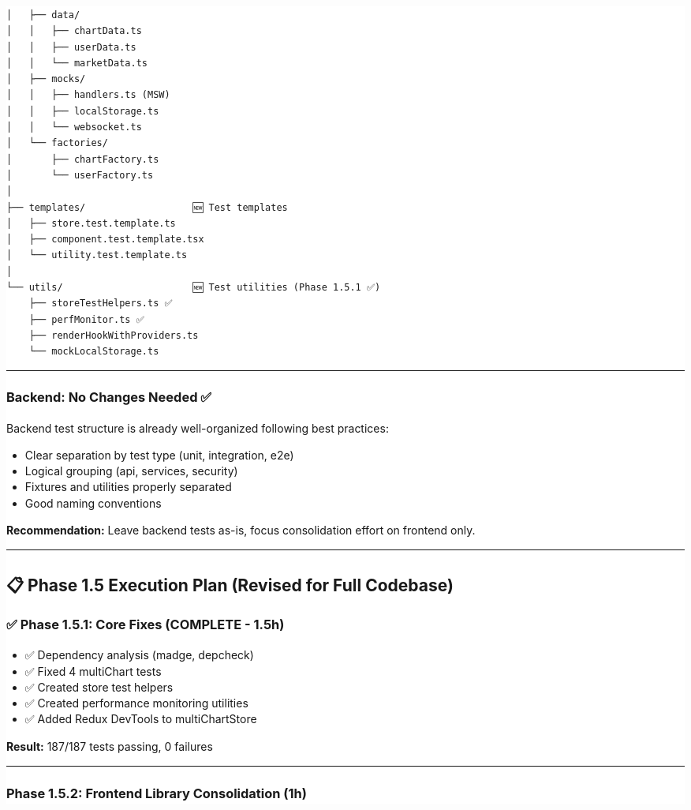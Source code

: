 ```
│   ├── data/
│   │   ├── chartData.ts
│   │   ├── userData.ts
│   │   └── marketData.ts
│   ├── mocks/
│   │   ├── handlers.ts (MSW)
│   │   ├── localStorage.ts
│   │   └── websocket.ts
│   └── factories/
│       ├── chartFactory.ts
│       └── userFactory.ts
│
├── templates/                   🆕 Test templates
│   ├── store.test.template.ts
│   ├── component.test.template.tsx
│   └── utility.test.template.ts
│
└── utils/                       🆕 Test utilities (Phase 1.5.1 ✅)
    ├── storeTestHelpers.ts ✅
    ├── perfMonitor.ts ✅
    ├── renderHookWithProviders.ts
    └── mockLocalStorage.ts
```

---

### Backend: No Changes Needed ✅

Backend test structure is already well-organized following best practices:
- Clear separation by test type (unit, integration, e2e)
- Logical grouping (api, services, security)
- Fixtures and utilities properly separated
- Good naming conventions

**Recommendation:** Leave backend tests as-is, focus consolidation effort on frontend only.

---

## 📋 Phase 1.5 Execution Plan (Revised for Full Codebase)

### ✅ Phase 1.5.1: Core Fixes (COMPLETE - 1.5h)
- ✅ Dependency analysis (madge, depcheck)
- ✅ Fixed 4 multiChart tests
- ✅ Created store test helpers
- ✅ Created performance monitoring utilities
- ✅ Added Redux DevTools to multiChartStore

**Result:** 187/187 tests passing, 0 failures

---

### Phase 1.5.2: Frontend Library Consolidation (1h)
